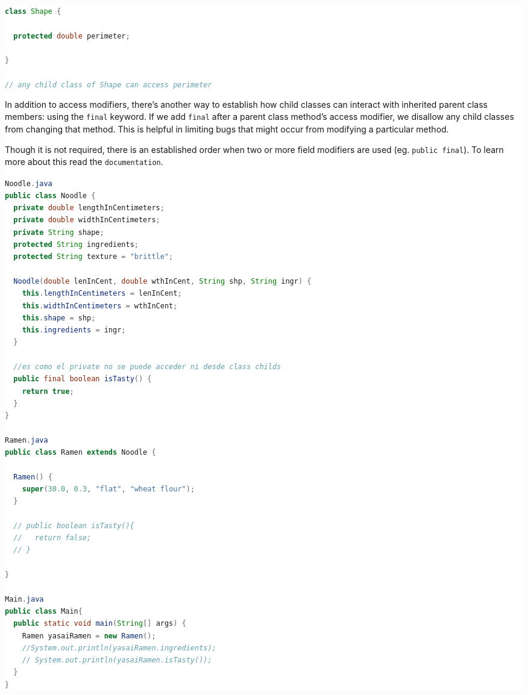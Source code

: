 ```java
class Shape {

  protected double perimeter;

}

// any child class of Shape can access perimeter
```

In addition to access modifiers, there’s another way to establish how child classes can interact with inherited parent class members: using the `final` keyword. If we add `final` after a parent class method’s access modifier, we disallow any child classes from changing that method. This is helpful in limiting bugs that might occur from modifying a particular method.

Though it is not required, there is an established order when two or more field modifiers are used (eg. `public final`). To learn more about this read the `documentation`.

```java
Noodle.java
public class Noodle {
  private double lengthInCentimeters;
  private double widthInCentimeters;
  private String shape;
  protected String ingredients;
  protected String texture = "brittle";
  
  Noodle(double lenInCent, double wthInCent, String shp, String ingr) {
    this.lengthInCentimeters = lenInCent;
    this.widthInCentimeters = wthInCent;
    this.shape = shp;
    this.ingredients = ingr;
  }
  
  //es como el private no se puede acceder ni desde class childs
  public final boolean isTasty() {
    return true;
  }
}

Ramen.java
public class Ramen extends Noodle {

  Ramen() {
    super(30.0, 0.3, "flat", "wheat flour");  
  }

  // public boolean isTasty(){
  //   return false;
  // }
  
}

Main.java
public class Main{
  public static void main(String[] args) {
    Ramen yasaiRamen = new Ramen();
    //System.out.println(yasaiRamen.ingredients);
    // System.out.println(yasaiRamen.isTasty());  
  }
}
```
